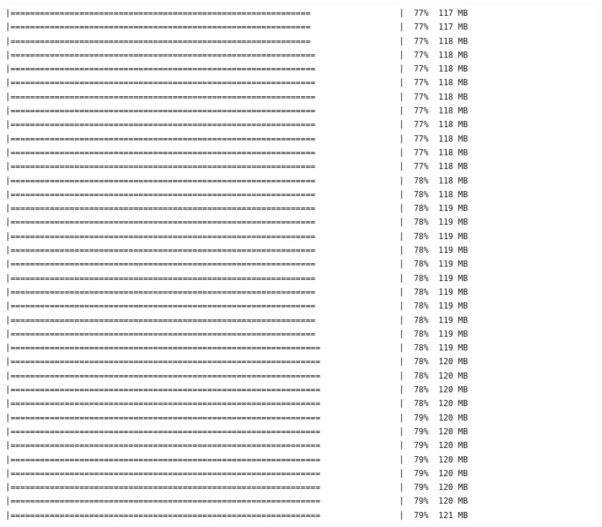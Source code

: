     |=============================================================                  |  77%  117 MB
    |=============================================================                  |  77%  117 MB
    |=============================================================                  |  77%  118 MB
    |==============================================================                 |  77%  118 MB
    |==============================================================                 |  77%  118 MB
    |==============================================================                 |  77%  118 MB
    |==============================================================                 |  77%  118 MB
    |==============================================================                 |  77%  118 MB
    |==============================================================                 |  77%  118 MB
    |==============================================================                 |  77%  118 MB
    |==============================================================                 |  77%  118 MB
    |==============================================================                 |  77%  118 MB
    |==============================================================                 |  78%  118 MB
    |==============================================================                 |  78%  118 MB
    |==============================================================                 |  78%  119 MB
    |==============================================================                 |  78%  119 MB
    |==============================================================                 |  78%  119 MB
    |==============================================================                 |  78%  119 MB
    |==============================================================                 |  78%  119 MB
    |==============================================================                 |  78%  119 MB
    |==============================================================                 |  78%  119 MB
    |==============================================================                 |  78%  119 MB
    |==============================================================                 |  78%  119 MB
    |==============================================================                 |  78%  119 MB
    |===============================================================                |  78%  119 MB
    |===============================================================                |  78%  120 MB
    |===============================================================                |  78%  120 MB
    |===============================================================                |  78%  120 MB
    |===============================================================                |  78%  120 MB
    |===============================================================                |  79%  120 MB
    |===============================================================                |  79%  120 MB
    |===============================================================                |  79%  120 MB
    |===============================================================                |  79%  120 MB
    |===============================================================                |  79%  120 MB
    |===============================================================                |  79%  120 MB
    |===============================================================                |  79%  120 MB
    |===============================================================                |  79%  121 MB